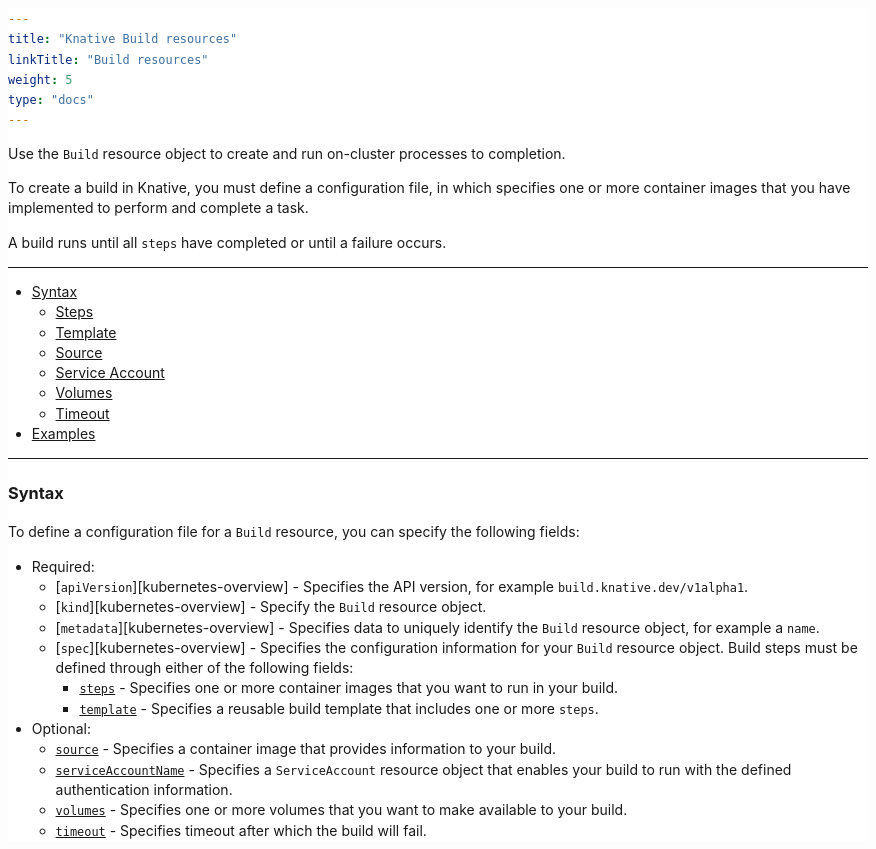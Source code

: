 ```yaml
---
title: "Knative Build resources"
linkTitle: "Build resources"
weight: 5
type: "docs"
---
```


Use the `Build` resource object to create and run on-cluster processes to
completion.

To create a build in Knative, you must define a configuration file, in which
specifies one or more container images that you have implemented to perform and
complete a task.

A build runs until all `steps` have completed or until a failure occurs.

---

-   [Syntax](#syntax)
    -   [Steps](#steps)
    -   [Template](#template)
    -   [Source](#source)
    -   [Service Account](#service-account)
    -   [Volumes](#volumes)
    -   [Timeout](#timeout)
-   [Examples](#examples)

---

### Syntax

To define a configuration file for a `Build` resource, you can specify the
following fields:

-   Required:
    -   [`apiVersion`][kubernetes-overview] - Specifies the API version, for
        example `build.knative.dev/v1alpha1`.
    -   [`kind`][kubernetes-overview] - Specify the `Build` resource object.
    -   [`metadata`][kubernetes-overview] - Specifies data to uniquely identify
        the `Build` resource object, for example a `name`.
    -   [`spec`][kubernetes-overview] - Specifies the configuration information
        for your `Build` resource object. Build steps must be defined through
        either of the following fields:
        -   [`steps`](#steps) - Specifies one or more container images that you
            want to run in your build.
        -   [`template`](#template) - Specifies a reusable build template that
            includes one or more `steps`.
-   Optional:
    -   [`source`](#source) - Specifies a container image that provides
        information to your build.
    -   [`serviceAccountName`](#service-account) - Specifies a `ServiceAccount`
        resource object that enables your build to run with the defined
        authentication information.
    -   [`volumes`](#volumes) - Specifies one or more volumes that you want to
        make available to your build.
    -   [`timeout`](#timeout) - Specifies timeout after which the build will
        fail.
